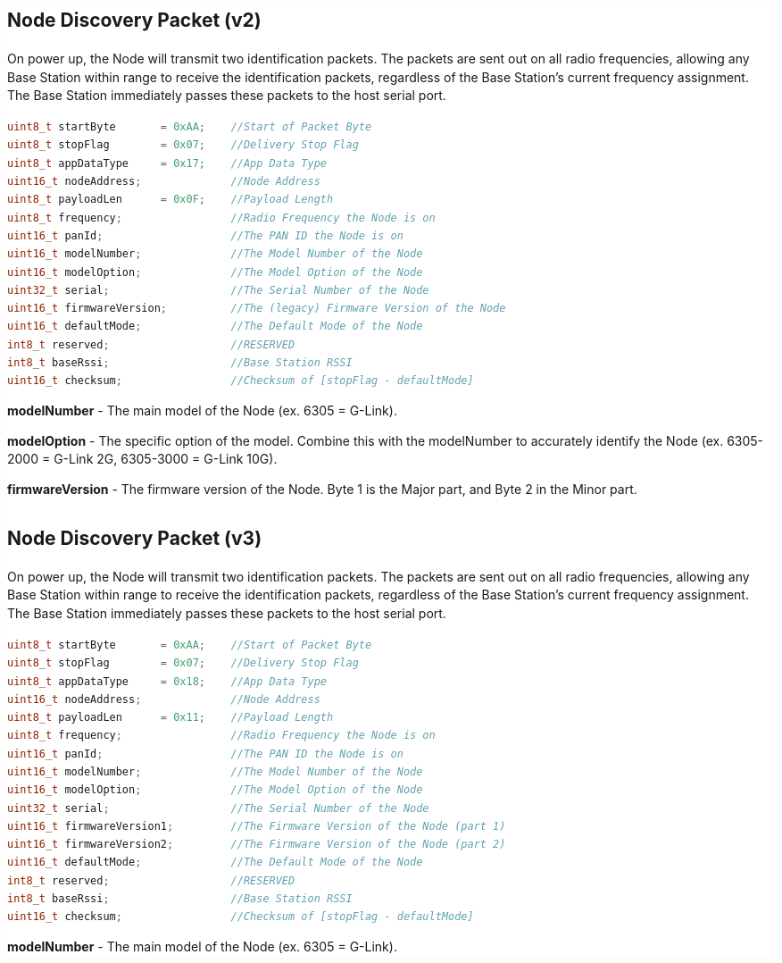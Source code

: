 ## Node Discovery Packet (v2)
On power up, the Node will transmit two identification packets. The packets are sent out on all radio frequencies, allowing any Base Station within range to receive the identification packets, regardless of the Base Station’s current frequency assignment. The Base Station immediately passes these packets to the host serial port.

```cpp
uint8_t startByte       = 0xAA;    //Start of Packet Byte
uint8_t stopFlag        = 0x07;    //Delivery Stop Flag
uint8_t appDataType     = 0x17;    //App Data Type
uint16_t nodeAddress;              //Node Address
uint8_t payloadLen      = 0x0F;    //Payload Length
uint8_t frequency;                 //Radio Frequency the Node is on
uint16_t panId;                    //The PAN ID the Node is on
uint16_t modelNumber;              //The Model Number of the Node
uint16_t modelOption;              //The Model Option of the Node
uint32_t serial;                   //The Serial Number of the Node
uint16_t firmwareVersion;          //The (legacy) Firmware Version of the Node
uint16_t defaultMode;              //The Default Mode of the Node
int8_t reserved;                   //RESERVED
int8_t baseRssi;                   //Base Station RSSI
uint16_t checksum;                 //Checksum of [stopFlag - defaultMode]
```
**modelNumber** - The main model of the Node (ex. 6305 = G-Link).

**modelOption** - The specific option of the model. Combine this with the modelNumber to accurately identify the Node (ex. 6305-2000 = G-Link 2G, 6305-3000 = G-Link 10G).

**firmwareVersion** - The firmware version of the Node. Byte 1 is the Major part, and Byte 2 in the Minor part.

## Node Discovery Packet (v3)
On power up, the Node will transmit two identification packets. The packets are sent out on all radio frequencies, allowing any Base Station within range to receive the identification packets, regardless of the Base Station’s current frequency assignment. The Base Station immediately passes these packets to the host serial port.

```cpp
uint8_t startByte       = 0xAA;    //Start of Packet Byte
uint8_t stopFlag        = 0x07;    //Delivery Stop Flag
uint8_t appDataType     = 0x18;    //App Data Type
uint16_t nodeAddress;              //Node Address
uint8_t payloadLen      = 0x11;    //Payload Length
uint8_t frequency;                 //Radio Frequency the Node is on
uint16_t panId;                    //The PAN ID the Node is on
uint16_t modelNumber;              //The Model Number of the Node
uint16_t modelOption;              //The Model Option of the Node
uint32_t serial;                   //The Serial Number of the Node
uint16_t firmwareVersion1;         //The Firmware Version of the Node (part 1)
uint16_t firmwareVersion2;         //The Firmware Version of the Node (part 2)
uint16_t defaultMode;              //The Default Mode of the Node
int8_t reserved;                   //RESERVED
int8_t baseRssi;                   //Base Station RSSI
uint16_t checksum;                 //Checksum of [stopFlag - defaultMode]
```
**modelNumber** - The main model of the Node (ex. 6305 = G-Link).
